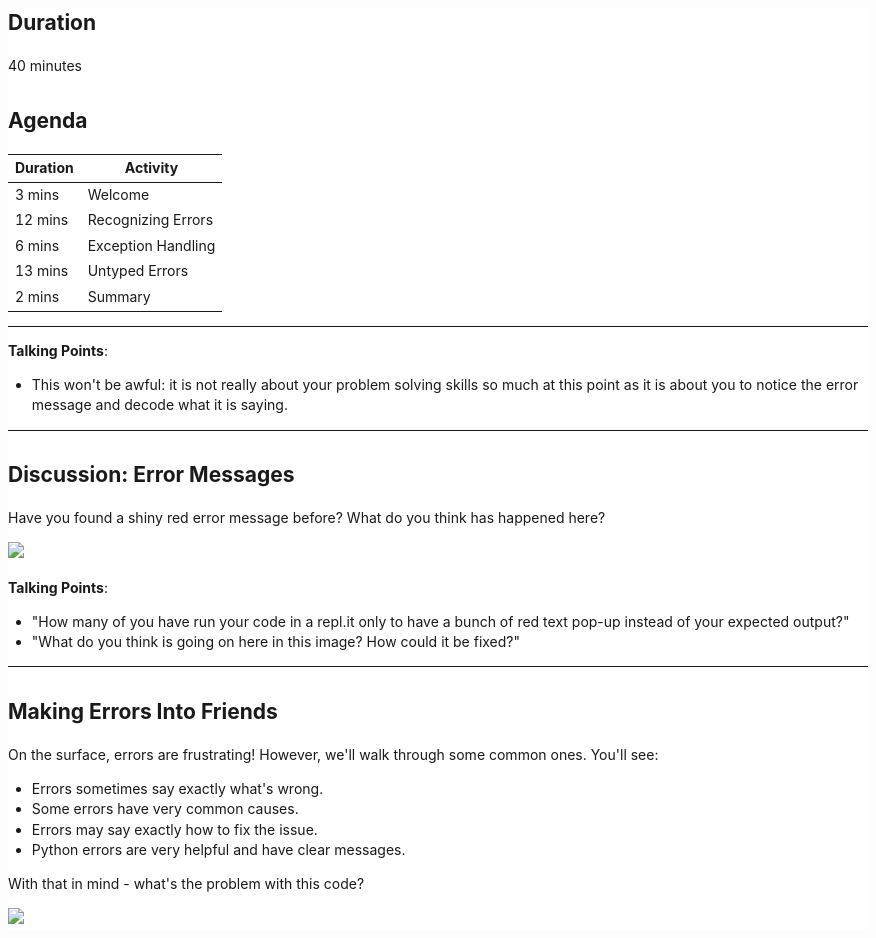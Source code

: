 ## Duration

40 minutes

## Agenda

| Duration | Activity           |
| -------- | ------------------ |
| 3 mins   | Welcome            |
| 12 mins  | Recognizing Errors |
| 6 mins   | Exception Handling |
| 13 mins  | Untyped Errors     |
| 2 mins   | Summary            |

---

**Talking Points**:

* This won't be awful: it is not really about your problem solving skills so much at this point as it is about you to notice the error message and decode what it is saying.

---

## Discussion: Error Messages

Have you found a shiny red error message before? What do you think has happened here?

![](https://s3.amazonaws.com/ga-instruction/assets/python-fundamentals/ZeroDivisionError.png)

**Talking Points**:

* "How many of you have run your code in a repl.it only to have a bunch of red text pop-up instead of your expected output?"
* "What do you think is going on here in this image? How could it be fixed?"

---

## Making Errors Into Friends

On the surface, errors are frustrating! However, we'll walk through some common ones. You'll see:

* Errors sometimes say exactly what's wrong.
* Some errors have very common causes.
* Errors may say exactly how to fix the issue.
* Python errors are very helpful and have clear messages.

With that in mind -  what's the problem with this code?

![](https://s3.amazonaws.com/ga-instruction/assets/python-fundamentals/ZeroDivisionError.png)
